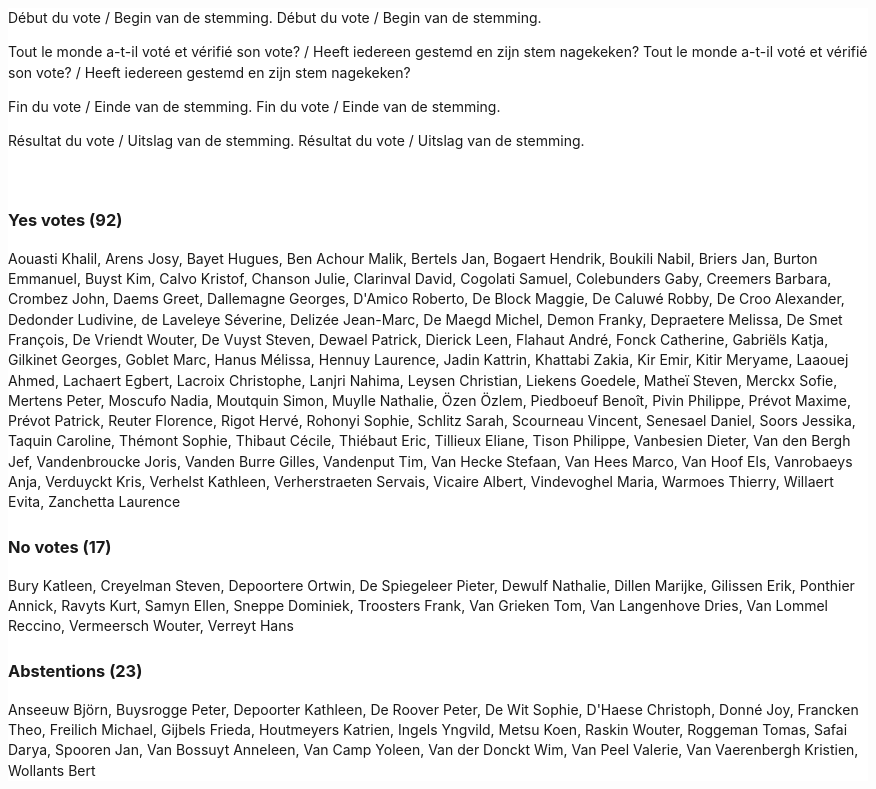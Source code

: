 Début du vote /
Begin van de stemming.
Début du vote /
Begin van de stemming.

Tout le
monde a-t-il voté et vérifié son vote? / Heeft iedereen gestemd en zijn stem
nagekeken?
Tout le
monde a-t-il voté et vérifié son vote? / Heeft iedereen gestemd en zijn stem
nagekeken?

Fin du vote /
Einde van de stemming.
Fin du vote /
Einde van de stemming.

Résultat du vote
/ Uitslag van de stemming.
Résultat du vote
/ Uitslag van de stemming.

 
 


### Yes votes (92)

Aouasti Khalil, Arens Josy, Bayet Hugues, Ben Achour Malik, Bertels Jan, Bogaert Hendrik, Boukili Nabil, Briers Jan, Burton Emmanuel, Buyst Kim, Calvo Kristof, Chanson Julie, Clarinval David, Cogolati Samuel, Colebunders Gaby, Creemers Barbara, Crombez John, Daems Greet, Dallemagne Georges, D'Amico Roberto, De Block Maggie, De Caluwé Robby, De Croo Alexander, Dedonder Ludivine, de Laveleye Séverine, Delizée Jean-Marc, De Maegd Michel, Demon Franky, Depraetere Melissa, De Smet François, De Vriendt Wouter, De Vuyst Steven, Dewael Patrick, Dierick Leen, Flahaut André, Fonck Catherine, Gabriëls Katja, Gilkinet Georges, Goblet Marc, Hanus Mélissa, Hennuy Laurence, Jadin Kattrin, Khattabi Zakia, Kir Emir, Kitir Meryame, Laaouej Ahmed, Lachaert Egbert, Lacroix Christophe, Lanjri Nahima, Leysen Christian, Liekens Goedele, Matheï Steven, Merckx Sofie, Mertens Peter, Moscufo Nadia, Moutquin Simon, Muylle Nathalie, Özen Özlem, Piedboeuf Benoît, Pivin Philippe, Prévot Maxime, Prévot Patrick, Reuter Florence, Rigot Hervé, Rohonyi Sophie, Schlitz Sarah, Scourneau Vincent, Senesael Daniel, Soors Jessika, Taquin Caroline, Thémont Sophie, Thibaut Cécile, Thiébaut Eric, Tillieux Eliane, Tison Philippe, Vanbesien Dieter, Van den Bergh Jef, Vandenbroucke Joris, Vanden Burre Gilles, Vandenput Tim, Van Hecke Stefaan, Van Hees Marco, Van Hoof Els, Vanrobaeys Anja, Verduyckt Kris, Verhelst Kathleen, Verherstraeten Servais, Vicaire Albert, Vindevoghel Maria, Warmoes Thierry, Willaert Evita, Zanchetta Laurence

### No votes (17)

Bury Katleen, Creyelman Steven, Depoortere Ortwin, De Spiegeleer Pieter, Dewulf Nathalie, Dillen Marijke, Gilissen Erik, Ponthier Annick, Ravyts Kurt, Samyn Ellen, Sneppe Dominiek, Troosters Frank, Van Grieken Tom, Van Langenhove Dries, Van Lommel Reccino, Vermeersch Wouter, Verreyt Hans

### Abstentions (23)

Anseeuw Björn, Buysrogge Peter, Depoorter Kathleen, De Roover Peter, De Wit Sophie, D'Haese Christoph, Donné Joy, Francken Theo, Freilich Michael, Gijbels Frieda, Houtmeyers Katrien, Ingels Yngvild, Metsu Koen, Raskin Wouter, Roggeman Tomas, Safai Darya, Spooren Jan, Van Bossuyt Anneleen, Van Camp Yoleen, Van der Donckt Wim, Van Peel Valerie, Van Vaerenbergh Kristien, Wollants Bert
